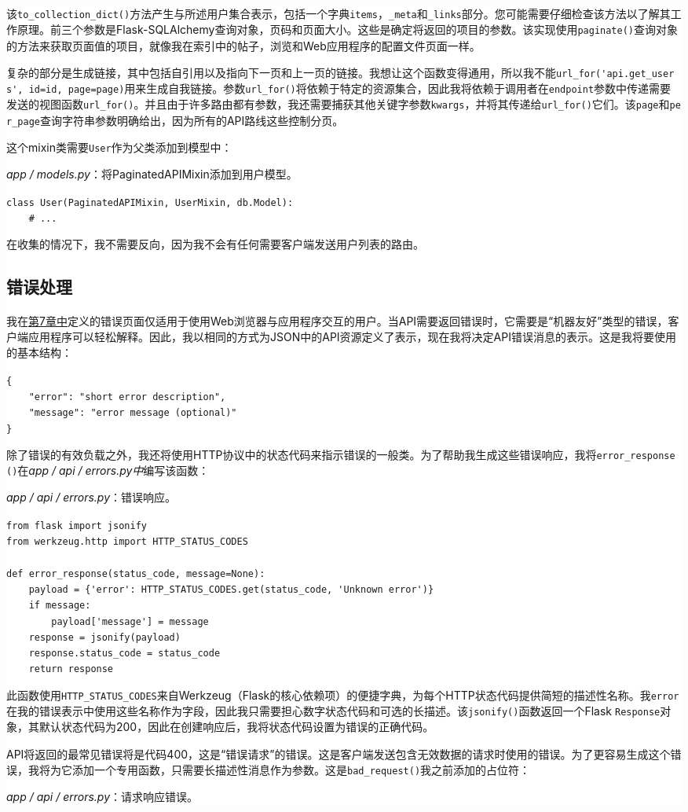 该`to_collection_dict()`方法产生与所述用户集合表示，包括一个字典`items`，`_meta`和`_links`部分。您可能需要仔细检查该方法以了解其工作原理。前三个参数是Flask-SQLAlchemy查询对象，页码和页面大小。这些是确定将返回的项目的参数。该实现使用`paginate()`查询对象的方法来获取页面值的项目，就像我在索引中的帖子，浏览和Web应用程序的配置文件页面一样。

复杂的部分是生成链接，其中包括自引用以及指向下一页和上一页的链接。我想让这个函数变得通用，所以我不能`url_for('api.get_users', id=id, page=page)`用来生成自我链接。参数`url_for()`将依赖于特定的资源集合，因此我将依赖于调用者在`endpoint`参数中传递需要发送的视图函数`url_for()`。并且由于许多路由都有参数，我还需要捕获其他关键字参数`kwargs`，并将其传递给`url_for()`它们。该`page`和`per_page`查询字符串参数明确给出，因为所有的API路线这些控制分页。

这个mixin类需要`User`作为父类添加到模型中：

*app / models.py*：将PaginatedAPIMixin添加到用户模型。

```
class User(PaginatedAPIMixin, UserMixin, db.Model):
    # ...
```

在收集的情况下，我不需要反向，因为我不会有任何需要客户端发送用户列表的路由。

## 错误处理

我在[第7章中](https://blog.miguelgrinberg.com/post/the-flask-mega-tutorial-part-vii-error-handling)定义的错误页面仅适用于使用Web浏览器与应用程序交互的用户。当API需要返回错误时，它需要是“机器友好”类型的错误，客户端应用程序可以轻松解释。因此，我以相同的方式为JSON中的API资源定义了表示，现在我将决定API错误消息的表示。这是我将要使用的基本结构：

```
{
    "error": "short error description",
    "message": "error message (optional)"
}
```

除了错误的有效负载之外，我还将使用HTTP协议中的状态代码来指示错误的一般类。为了帮助我生成这些错误响应，我将`error_response()`在*app / api / errors.py中*编写该函数：

*app / api / errors.py*：错误响应。

```
from flask import jsonify
from werkzeug.http import HTTP_STATUS_CODES

def error_response(status_code, message=None):
    payload = {'error': HTTP_STATUS_CODES.get(status_code, 'Unknown error')}
    if message:
        payload['message'] = message
    response = jsonify(payload)
    response.status_code = status_code
    return response
```

此函数使用`HTTP_STATUS_CODES`来自Werkzeug（Flask的核心依赖项）的便捷字典，为每个HTTP状态代码提供简短的描述性名称。我`error`在我的错误表示中使用这些名称作为字段，因此我只需要担心数字状态代码和可选的长描述。该`jsonify()`函数返回一个Flask `Response`对象，其默认状态代码为200，因此在创建响应后，我将状态代码设置为错误的正确代码。

API将返回的最常见错误将是代码400，这是“错误请求”的错误。这是客户端发送包含无效数据的请求时使用的错误。为了更容易生成这个错误，我将为它添加一个专用函数，只需要长描述性消息作为参数。这是`bad_request()`我之前添加的占位符：

*app / api / errors.py*：请求响应错误。
